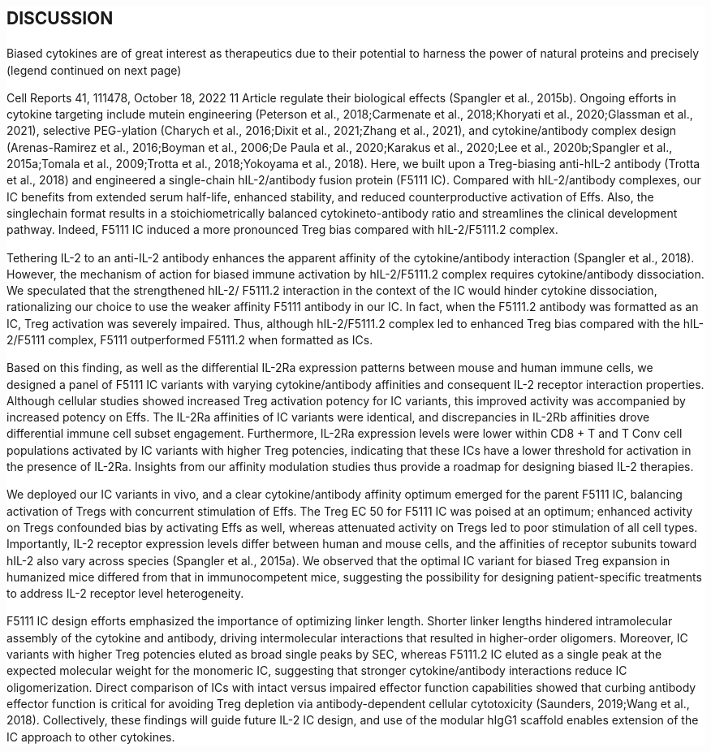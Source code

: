 ## DISCUSSION

Biased cytokines are of great interest as therapeutics due to their potential to harness the power of natural proteins and precisely  (legend continued on next page)

Cell Reports 41, 111478, October 18, 2022 11 Article regulate their biological effects (Spangler et al., 2015b). Ongoing efforts in cytokine targeting include mutein engineering (Peterson et al., 2018;Carmenate et al., 2018;Khoryati et al., 2020;Glassman et al., 2021), selective PEG-ylation (Charych et al., 2016;Dixit et al., 2021;Zhang et al., 2021), and cytokine/antibody complex design (Arenas-Ramirez et al., 2016;Boyman et al., 2006;De Paula et al., 2020;Karakus et al., 2020;Lee et al., 2020b;Spangler et al., 2015a;Tomala et al., 2009;Trotta et al., 2018;Yokoyama et al., 2018). Here, we built upon a Treg-biasing anti-hIL-2 antibody (Trotta et al., 2018) and engineered a single-chain hIL-2/antibody fusion protein (F5111 IC). Compared with hIL-2/antibody complexes, our IC benefits from extended serum half-life, enhanced stability, and reduced counterproductive activation of Effs. Also, the singlechain format results in a stoichiometrically balanced cytokineto-antibody ratio and streamlines the clinical development pathway. Indeed, F5111 IC induced a more pronounced Treg bias compared with hIL-2/F5111.2 complex.

Tethering IL-2 to an anti-IL-2 antibody enhances the apparent affinity of the cytokine/antibody interaction (Spangler et al., 2018). However, the mechanism of action for biased immune activation by hIL-2/F5111.2 complex requires cytokine/antibody dissociation. We speculated that the strengthened hIL-2/ F5111.2 interaction in the context of the IC would hinder cytokine dissociation, rationalizing our choice to use the weaker affinity F5111 antibody in our IC. In fact, when the F5111.2 antibody was formatted as an IC, Treg activation was severely impaired. Thus, although hIL-2/F5111.2 complex led to enhanced Treg bias compared with the hIL-2/F5111 complex, F5111 outperformed F5111.2 when formatted as ICs.

Based on this finding, as well as the differential IL-2Ra expression patterns between mouse and human immune cells, we designed a panel of F5111 IC variants with varying cytokine/antibody affinities and consequent IL-2 receptor interaction properties. Although cellular studies showed increased Treg activation potency for IC variants, this improved activity was accompanied by increased potency on Effs. The IL-2Ra affinities of IC variants were identical, and discrepancies in IL-2Rb affinities drove differential immune cell subset engagement. Furthermore, IL-2Ra expression levels were lower within CD8 + T and T Conv cell populations activated by IC variants with higher Treg potencies, indicating that these ICs have a lower threshold for activation in the presence of IL-2Ra. Insights from our affinity modulation studies thus provide a roadmap for designing biased IL-2 therapies.

We deployed our IC variants in vivo, and a clear cytokine/antibody affinity optimum emerged for the parent F5111 IC, balancing activation of Tregs with concurrent stimulation of Effs. The Treg EC 50 for F5111 IC was poised at an optimum; enhanced activity on Tregs confounded bias by activating Effs as well, whereas attenuated activity on Tregs led to poor stimulation of all cell types. Importantly, IL-2 receptor expression levels differ between human and mouse cells, and the affinities of receptor subunits toward hIL-2 also vary across species (Spangler et al., 2015a). We observed that the optimal IC variant for biased Treg expansion in humanized mice differed from that in immunocompetent mice, suggesting the possibility for designing patient-specific treatments to address IL-2 receptor level heterogeneity.

F5111 IC design efforts emphasized the importance of optimizing linker length. Shorter linker lengths hindered intramolecular assembly of the cytokine and antibody, driving intermolecular interactions that resulted in higher-order oligomers. Moreover, IC variants with higher Treg potencies eluted as broad single peaks by SEC, whereas F5111.2 IC eluted as a single peak at the expected molecular weight for the monomeric IC, suggesting that stronger cytokine/antibody interactions reduce IC oligomerization. Direct comparison of ICs with intact versus impaired effector function capabilities showed that curbing antibody effector function is critical for avoiding Treg depletion via antibody-dependent cellular cytotoxicity (Saunders, 2019;Wang et al., 2018). Collectively, these findings will guide future IL-2 IC design, and use of the modular hIgG1 scaffold enables extension of the IC approach to other cytokines.
